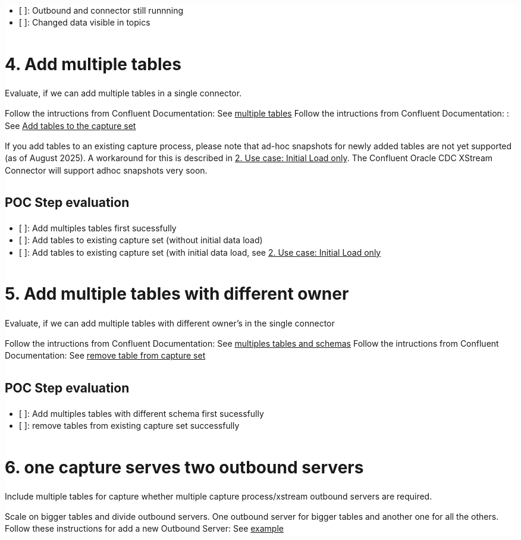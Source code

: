 - [ ]: Outbound and connector still runnning 
- [ ]: Changed data visible in topics


# 4. Add multiple tables

Evaluate, if we can add multiple tables in a single connector.

Follow the intructions from Confluent Documentation: See [multiple tables](https://docs.confluent.io/kafka-connectors/oracle-xstream-cdc-source/current/examples.html#capture-multiple-tables)
Follow the intructions from Confluent Documentation: : See [Add tables to the capture set](https://docs.confluent.io/kafka-connectors/oracle-xstream-cdc-source/current/examples.html#add-tables-to-the-capture-set)

If you add tables to an existing capture process, please note that ad-hoc snapshots for newly added tables are not yet supported (as of August 2025). A workaround for this is described in [2. Use case: Initial Load only](#2-initial-load-only). The Confluent Oracle CDC XStream Connector will support adhoc snapshots very soon. 

## POC Step evaluation

- [ ]: Add multiples tables first sucessfully
- [ ]: Add tables to existing capture set (without initial data load)
- [ ]: Add tables to existing capture set (with initial data load, see [2. Use case: Initial Load only](#2-initial-load-only)


# 5. Add multiple tables with different owner 

Evaluate, if we can add multiple tables with different owner’s in the single connector

Follow the intructions from Confluent Documentation: See [multiples tables and schemas](https://docs.confluent.io/kafka-connectors/oracle-xstream-cdc-source/current/examples.html#capture-multiple-tables-and-schemas)
Follow the intructions from Confluent Documentation: See [remove table from capture set](https://docs.confluent.io/kafka-connectors/oracle-xstream-cdc-source/current/examples.html#remove-tables-from-the-capture-set)

## POC Step evaluation

- [ ]: Add multiples tables with different schema first sucessfully
- [ ]: remove tables from existing capture set successfully

# 6. one capture serves two outbound servers 

Include multiple tables for capture whether multiple capture process/xstream outbound servers are required.

Scale on bigger tables and divide outbound servers. One outbound server for bigger tables and another one for all the others. 
Follow these instructions for add a new Outbound Server: See [example](https://docs.confluent.io/kafka-connectors/oracle-xstream-cdc-source/current/examples.html#add-an-outbound-server-to-an-existing-capture-process)
